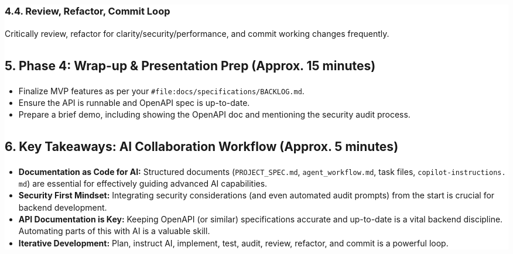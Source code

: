 ### 4.4. Review, Refactor, Commit Loop
Critically review, refactor for clarity/security/performance, and commit working changes frequently.

## 5. Phase 4: Wrap-up & Presentation Prep (Approx. 15 minutes)

* Finalize MVP features as per your `#file:docs/specifications/BACKLOG.md`.
* Ensure the API is runnable and OpenAPI spec is up-to-date.
* Prepare a brief demo, including showing the OpenAPI doc and mentioning the security audit process.

## 6. Key Takeaways: AI Collaboration Workflow (Approx. 5 minutes)

* **Documentation as Code for AI:** Structured documents (`PROJECT_SPEC.md`, `agent_workflow.md`, task files, `copilot-instructions.md`) are essential for effectively guiding advanced AI capabilities.
* **Security First Mindset:** Integrating security considerations (and even automated audit prompts) from the start is crucial for backend development.
* **API Documentation is Key:** Keeping OpenAPI (or similar) specifications accurate and up-to-date is a vital backend discipline. Automating parts of this with AI is a valuable skill.
* **Iterative Development:** Plan, instruct AI, implement, test, audit, review, refactor, and commit is a powerful loop.